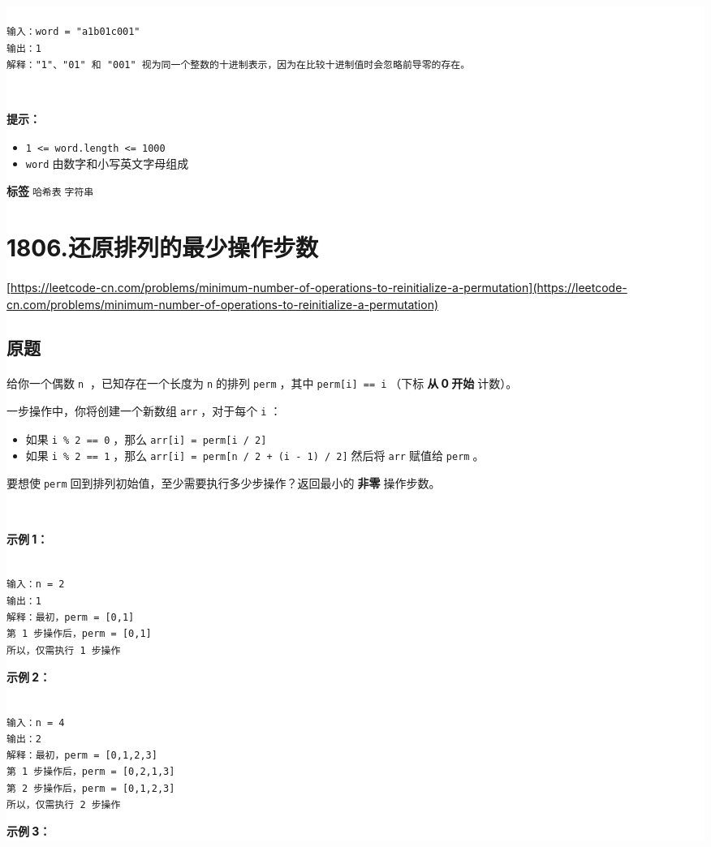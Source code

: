 ```

输入：word = "a1b01c001"
输出：1
解释："1"、"01" 和 "001" 视为同一个整数的十进制表示，因为在比较十进制值时会忽略前导零的存在。

```
 

 **提示：** 
-  `1 <= word.length <= 1000` 
-  `word` 由数字和小写英文字母组成
 
**标签**
`哈希表` `字符串` 


## 
```python

```
>
# 1806.还原排列的最少操作步数
[https://leetcode-cn.com/problems/minimum-number-of-operations-to-reinitialize-a-permutation](https://leetcode-cn.com/problems/minimum-number-of-operations-to-reinitialize-a-permutation) 
## 原题
给你一个偶数 `n` ​​​​​​ ，已知存在一个长度为 `n` 的排列 `perm` ，其中 `perm[i] == i` ​（下标 **从 0 开始** 计数）。

一步操作中，你将创建一个新数组 `arr` ，对于每个 `i` ：
- 如果 `i % 2 == 0` ，那么 `arr[i] = perm[i / 2]` 
- 如果 `i % 2 == 1` ，那么 `arr[i] = perm[n / 2 + (i - 1) / 2]` 
然后将 `arr` ​​ 赋值​​给 `perm` 。

要想使 `perm` 回到排列初始值，至少需要执行多少步操作？返回最小的 **非零** 操作步数。

 

 **示例 1：** 

```

输入：n = 2
输出：1
解释：最初，perm = [0,1]
第 1 步操作后，perm = [0,1]
所以，仅需执行 1 步操作
```
 **示例 2：** 

```

输入：n = 4
输出：2
解释：最初，perm = [0,1,2,3]
第 1 步操作后，perm = [0,2,1,3]
第 2 步操作后，perm = [0,1,2,3]
所以，仅需执行 2 步操作
```
 **示例 3：** 
